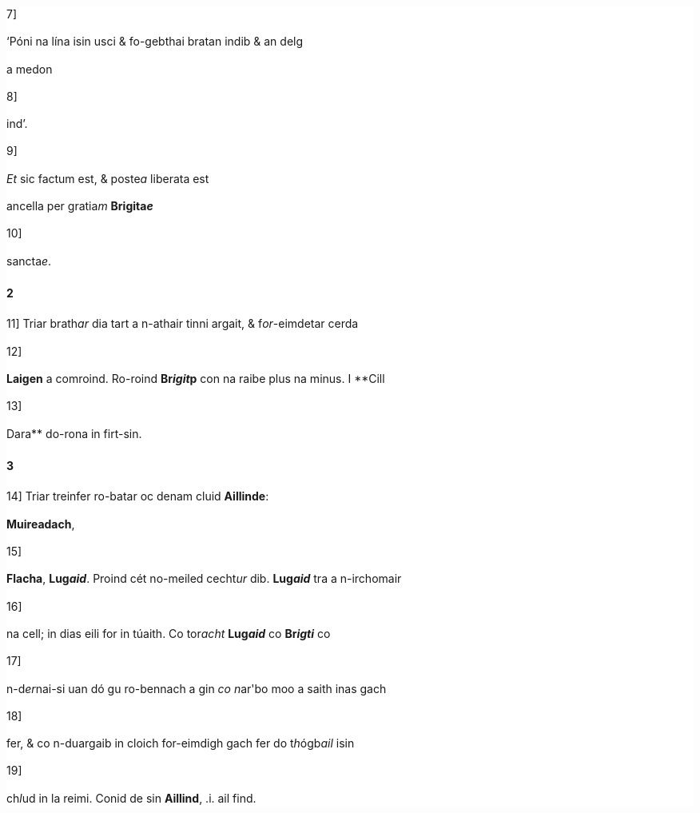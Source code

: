 7] 

‘Póni na lína isin usci & fo-gebthai bratan indib & an delg 

a medon
  
8] 

ind’.
  
9] 

*Et* sic factum est, & poste*a* liberata est 

ancella per gratia*m* **Brigita*e***
  
10] 

sancta*e*.


#### 2



  
11] Triar brath*ar* dia tart a n-athair tinni argait, & f*or*-eimdetar cerda
  
12] 

**Laigen** a comroind. Ro-roind **Br*igit*p** con na raibe plus na minus. I **Cill
  
13] 

Dara** do-rona in firt-sin.


#### 3



  
14] Triar treinfer ro-batar oc denam cluid **Aillinde**: 

**Muireadach**,
  
15] 

**Flacha**, **Lug*aid***. Proind cét no-meiled cecht*ur* dib. **Lug*aid*** tra a n-irchomair
  
16] 

na cell; in dias eili for in túaith. Co tor*acht*
**Lug*aid*** co **Br*igti*** co
  
17] 

n-d*er*nai-si uan dó gu ro-bennach a gin *co n*ar'bo moo a saith inas gach
  
18] 

fer, & co n-duargaib in cloich for-eimdigh gach fer do t*h*ógb*ail* isin
  
19] 

ch*l*ud in la reimi. Conid de sin **Aillind**, .i. ail find.
